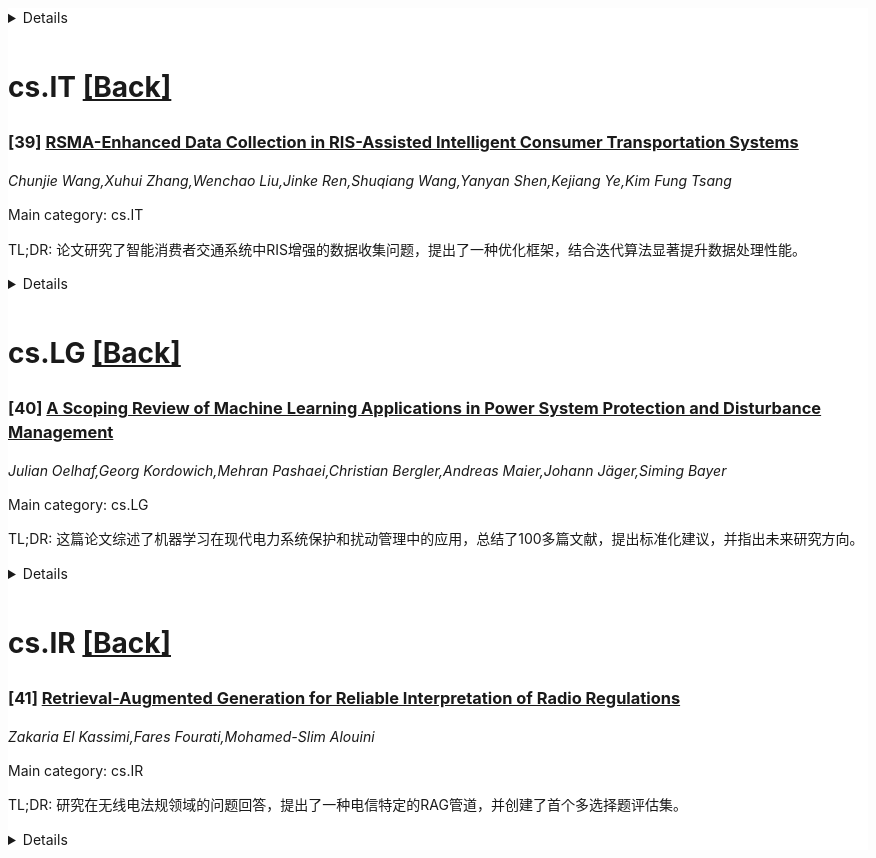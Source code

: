 
<details><summary>Details</summary></details>


<div id='cs.IT'></div>

# cs.IT [[Back]](#toc)

### [39] [RSMA-Enhanced Data Collection in RIS-Assisted Intelligent Consumer Transportation Systems](https://arxiv.org/abs/2509.09644)
*Chunjie Wang,Xuhui Zhang,Wenchao Liu,Jinke Ren,Shuqiang Wang,Yanyan Shen,Kejiang Ye,Kim Fung Tsang*

Main category: cs.IT

TL;DR: 论文研究了智能消费者交通系统中RIS增强的数据收集问题，提出了一种优化框架，结合迭代算法显著提升数据处理性能。


<details><summary>Details</summary></details>


<div id='cs.LG'></div>

# cs.LG [[Back]](#toc)

### [40] [A Scoping Review of Machine Learning Applications in Power System Protection and Disturbance Management](https://arxiv.org/abs/2509.09053)
*Julian Oelhaf,Georg Kordowich,Mehran Pashaei,Christian Bergler,Andreas Maier,Johann Jäger,Siming Bayer*

Main category: cs.LG

TL;DR: 这篇论文综述了机器学习在现代电力系统保护和扰动管理中的应用，总结了100多篇文献，提出标准化建议，并指出未来研究方向。


<details><summary>Details</summary></details>


<div id='cs.IR'></div>

# cs.IR [[Back]](#toc)

### [41] [Retrieval-Augmented Generation for Reliable Interpretation of Radio Regulations](https://arxiv.org/abs/2509.09651)
*Zakaria El Kassimi,Fares Fourati,Mohamed-Slim Alouini*

Main category: cs.IR

TL;DR: 研究在无线电法规领域的问题回答，提出了一种电信特定的RAG管道，并创建了首个多选择题评估集。


<details><summary>Details</summary></details>
